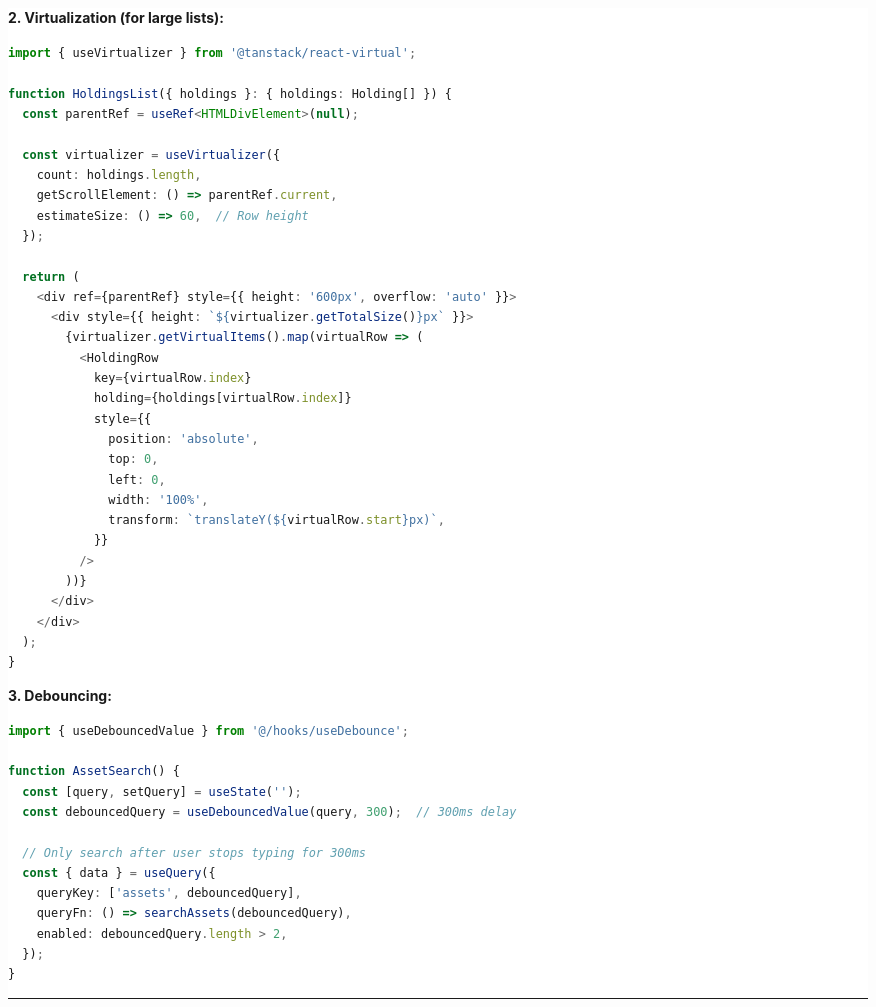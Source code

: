 **2. Virtualization (for large lists):**
```typescript
import { useVirtualizer } from '@tanstack/react-virtual';

function HoldingsList({ holdings }: { holdings: Holding[] }) {
  const parentRef = useRef<HTMLDivElement>(null);

  const virtualizer = useVirtualizer({
    count: holdings.length,
    getScrollElement: () => parentRef.current,
    estimateSize: () => 60,  // Row height
  });

  return (
    <div ref={parentRef} style={{ height: '600px', overflow: 'auto' }}>
      <div style={{ height: `${virtualizer.getTotalSize()}px` }}>
        {virtualizer.getVirtualItems().map(virtualRow => (
          <HoldingRow
            key={virtualRow.index}
            holding={holdings[virtualRow.index]}
            style={{
              position: 'absolute',
              top: 0,
              left: 0,
              width: '100%',
              transform: `translateY(${virtualRow.start}px)`,
            }}
          />
        ))}
      </div>
    </div>
  );
}
```

**3. Debouncing:**
```typescript
import { useDebouncedValue } from '@/hooks/useDebounce';

function AssetSearch() {
  const [query, setQuery] = useState('');
  const debouncedQuery = useDebouncedValue(query, 300);  // 300ms delay

  // Only search after user stops typing for 300ms
  const { data } = useQuery({
    queryKey: ['assets', debouncedQuery],
    queryFn: () => searchAssets(debouncedQuery),
    enabled: debouncedQuery.length > 2,
  });
}
```

---
